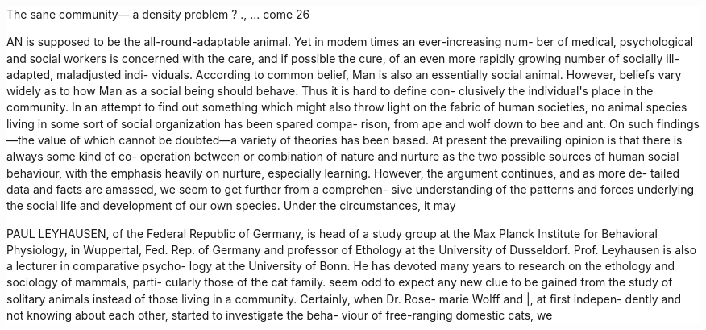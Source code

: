 The sane 
community— 
a density 
problem ? ., ... come 
26 
  
AN is supposed to be the 
all-round-adaptable animal. Yet in 
modem times an ever-increasing num- 
ber of medical, psychological and 
social workers is concerned with the 
care, and if possible the cure, of an 
even more rapidly growing number of 
socially ill-adapted, maladjusted indi- 
viduals. According to common belief, 
Man is also an essentially social 
animal. However, beliefs vary widely as 
to how Man as a social being should 
behave. Thus it is hard to define con- 
clusively the individual's place in the 
community. 
In an attempt to find out something 
which might also throw light on the 
fabric of human societies, no animal 
species living in some sort of social 
organization has been spared compa- 
rison, from ape and wolf down to bee 
and ant. On such findings—the value 
of which cannot be doubted—a variety 
of theories has been based. 
At present the prevailing opinion is 
that there is always some kind of co- 
operation between or combination of 
nature and nurture as the two possible 
sources of human social behaviour, 
with the emphasis heavily on nurture, 
especially learning. However, the 
argument continues, and as more de- 
tailed data and facts are amassed, we 
seem to get further from a comprehen- 
sive understanding of the patterns and 
forces underlying the social life and 
development of our own species. 
Under the circumstances, it may 
 
PAUL LEYHAUSEN, of the Federal Republic 
of Germany, is head of a study group at 
the Max Planck Institute for Behavioral 
Physiology, in Wuppertal, Fed. Rep. of 
Germany and professor of Ethology at the 
University of Dusseldorf. Prof. Leyhausen 
is also a lecturer in comparative psycho- 
logy at the University of Bonn. He has 
devoted many years to research on the 
ethology and sociology of mammals, parti- 
cularly those of the cat family. 
seem odd to expect any new clue to 
be gained from the study of solitary 
animals instead of those living in a 
community. Certainly, when Dr. Rose- 
marie Wolff and |, at first indepen- 
dently and not knowing about each 
other, started to investigate the beha- 
viour of free-ranging domestic cats, we 